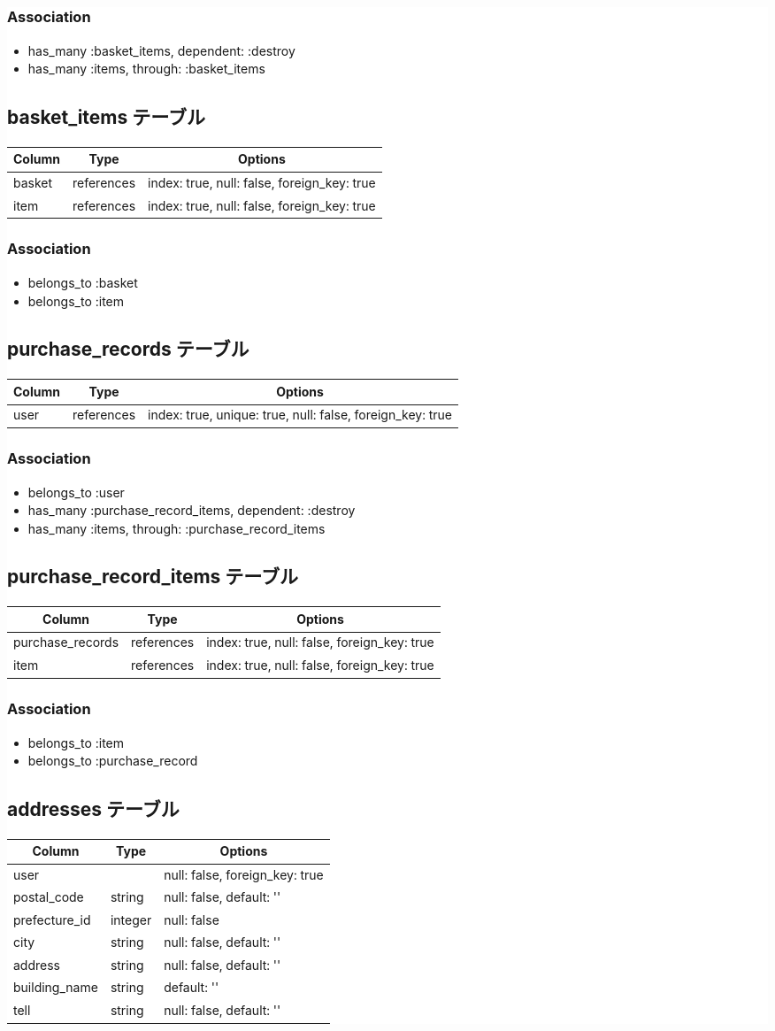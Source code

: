 ### Association

- has_many :basket_items, dependent: :destroy
- has_many :items, through: :basket_items

## basket_items テーブル

| Column       | Type       | Options                                     |
| ------------ | ---------- | ------------------------------------------- |
| basket       | references | index: true, null: false, foreign_key: true |
| item         | references | index: true, null: false, foreign_key: true |

### Association

- belongs_to :basket
- belongs_to :item

## purchase_records テーブル

| Column | Type       | Options                                                   |
| -------| ---------- | --------------------------------------------------------- |
| user   | references | index: true, unique: true, null: false, foreign_key: true |

### Association

- belongs_to :user
- has_many :purchase_record_items, dependent: :destroy
- has_many :items, through: :purchase_record_items

## purchase_record_items テーブル

| Column           | Type       | Options                                     |
| ---------------- | ---------- | ------------------------------------------- |
| purchase_records | references | index: true, null: false, foreign_key: true |
| item             | references | index: true, null: false, foreign_key: true |

### Association

- belongs_to :item
- belongs_to :purchase_record

## addresses テーブル
 
| Column        | Type       | Options                        |
| ------------- | ---------- | ------------------------------ |
| user          |            | null: false, foreign_key: true | 
| postal_code   | string     | null: false, default: ''       |
| prefecture_id | integer    | null: false                    |
| city          | string     | null: false, default: ''       |
| address       | string     | null: false, default: ''       |
| building_name | string     | default: ''                    |
| tell          | string     | null: false, default: ''       |

